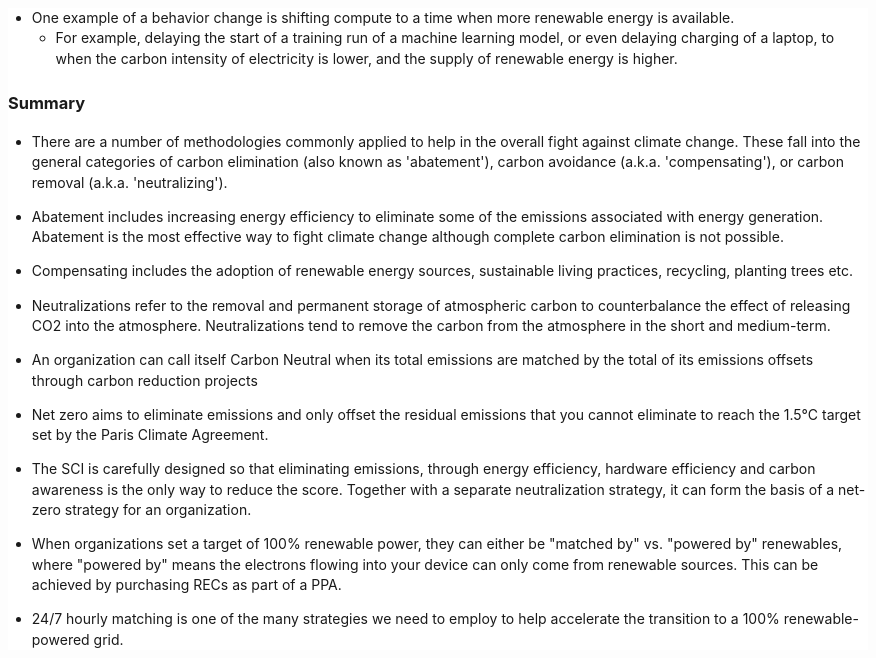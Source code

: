 - One example of a behavior change is shifting compute to a time when more renewable energy is available.
  - For example, delaying the start of a training run of a machine learning model, or even delaying charging of a laptop, to when the carbon intensity of electricity is lower, and the supply of renewable energy is higher.

### Summary

- There are a number of methodologies commonly applied to help in the overall fight against climate change. These fall into the general categories of carbon elimination (also known as 'abatement'), carbon avoidance (a.k.a. 'compensating'), or carbon removal (a.k.a. 'neutralizing').

- Abatement includes increasing energy efficiency to eliminate some of the emissions associated with energy generation. Abatement is the most effective way to fight climate change although complete carbon elimination is not possible.

- Compensating includes the adoption of renewable energy sources, sustainable living practices, recycling, planting trees etc.

- Neutralizations refer to the removal and permanent storage of atmospheric carbon to counterbalance the effect of releasing CO2 into the atmosphere. Neutralizations tend to remove the carbon from the atmosphere in the short and medium-term.

- An organization can call itself Carbon Neutral when its total emissions are matched by the total of its emissions offsets through carbon reduction projects

- Net zero aims to eliminate emissions and only offset the residual emissions that you cannot eliminate to reach the 1.5&deg;C target set by the Paris Climate Agreement.

- The SCI is carefully designed so that eliminating emissions, through energy efficiency, hardware efficiency and carbon awareness is the only way to reduce the score. Together with a separate neutralization strategy, it can form the basis of a net-zero strategy for an organization.

- When organizations set a target of 100% renewable power, they can either be "matched by" vs. "powered by" renewables, where "powered by" means the electrons flowing into your device can only come from renewable sources. This can be achieved by purchasing RECs as part of a PPA.

- 24/7 hourly matching is one of the many strategies we need to employ to help accelerate the transition to a 100% renewable-powered grid.
